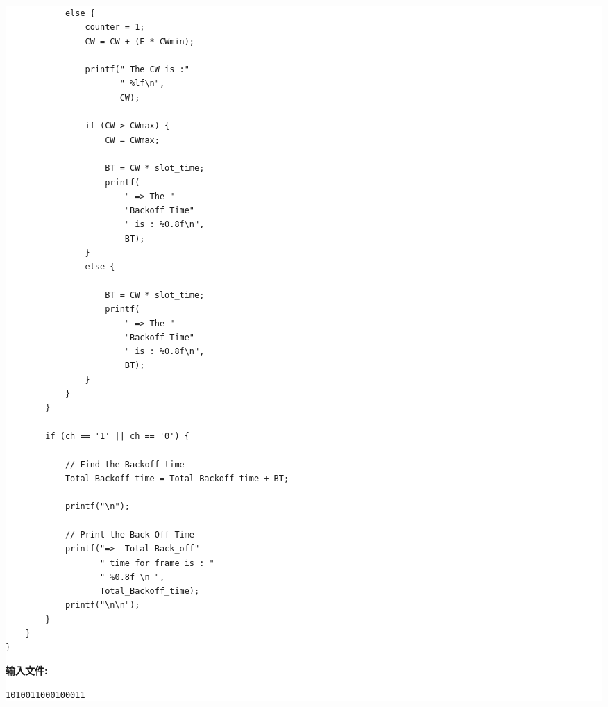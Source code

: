 ```
            else {
                counter = 1;
                CW = CW + (E * CWmin);

                printf(" The CW is :"
                       " %lf\n",
                       CW);

                if (CW > CWmax) {
                    CW = CWmax;

                    BT = CW * slot_time;
                    printf(
                        " => The "
                        "Backoff Time"
                        " is : %0.8f\n",
                        BT);
                }
                else {

                    BT = CW * slot_time;
                    printf(
                        " => The "
                        "Backoff Time"
                        " is : %0.8f\n",
                        BT);
                }
            }
        }

        if (ch == '1' || ch == '0') {

            // Find the Backoff time
            Total_Backoff_time = Total_Backoff_time + BT;

            printf("\n");

            // Print the Back Off Time
            printf("=>  Total Back_off"
                   " time for frame is : "
                   " %0.8f \n ",
                   Total_Backoff_time);
            printf("\n\n");
        }
    }
}
```

**输入文件:**

```
1010011000100011
```
